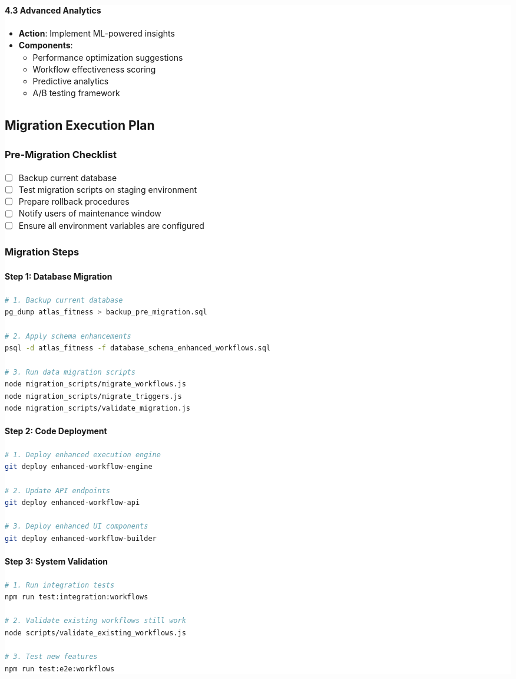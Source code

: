 #### 4.3 Advanced Analytics
- **Action**: Implement ML-powered insights
- **Components**:
  - Performance optimization suggestions
  - Workflow effectiveness scoring
  - Predictive analytics
  - A/B testing framework

## Migration Execution Plan

### Pre-Migration Checklist
- [ ] Backup current database
- [ ] Test migration scripts on staging environment
- [ ] Prepare rollback procedures
- [ ] Notify users of maintenance window
- [ ] Ensure all environment variables are configured

### Migration Steps

#### Step 1: Database Migration
```bash
# 1. Backup current database
pg_dump atlas_fitness > backup_pre_migration.sql

# 2. Apply schema enhancements
psql -d atlas_fitness -f database_schema_enhanced_workflows.sql

# 3. Run data migration scripts
node migration_scripts/migrate_workflows.js
node migration_scripts/migrate_triggers.js
node migration_scripts/validate_migration.js
```

#### Step 2: Code Deployment
```bash
# 1. Deploy enhanced execution engine
git deploy enhanced-workflow-engine

# 2. Update API endpoints
git deploy enhanced-workflow-api

# 3. Deploy enhanced UI components
git deploy enhanced-workflow-builder
```

#### Step 3: System Validation
```bash
# 1. Run integration tests
npm run test:integration:workflows

# 2. Validate existing workflows still work
node scripts/validate_existing_workflows.js

# 3. Test new features
npm run test:e2e:workflows
```
